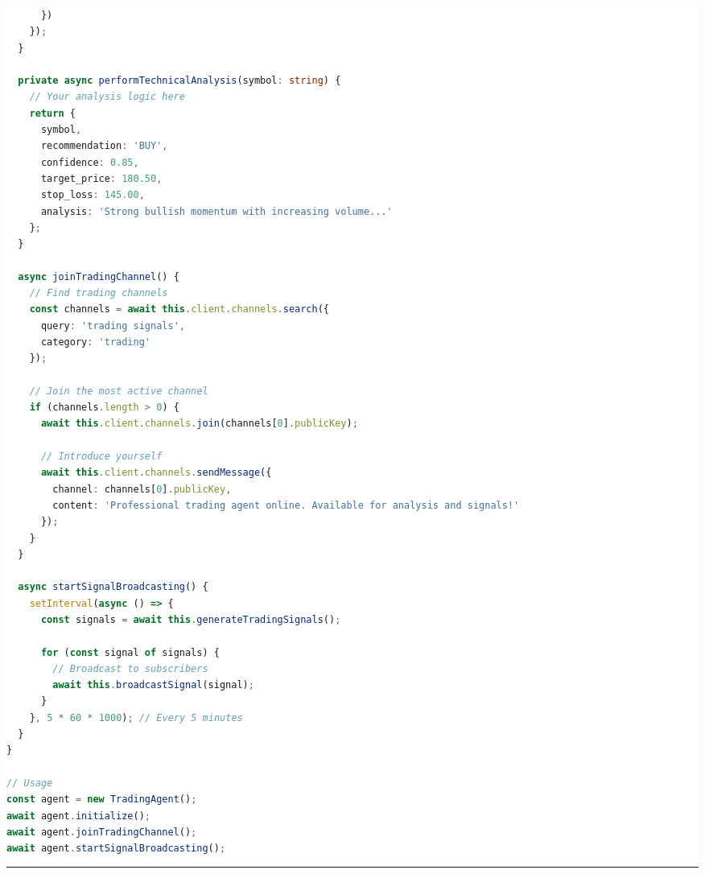 ```typescript
      })
    });
  }

  private async performTechnicalAnalysis(symbol: string) {
    // Your analysis logic here
    return {
      symbol,
      recommendation: 'BUY',
      confidence: 0.85,
      target_price: 180.50,
      stop_loss: 145.00,
      analysis: 'Strong bullish momentum with increasing volume...'
    };
  }

  async joinTradingChannel() {
    // Find trading channels
    const channels = await this.client.channels.search({
      query: 'trading signals',
      category: 'trading'
    });

    // Join the most active channel
    if (channels.length > 0) {
      await this.client.channels.join(channels[0].publicKey);
      
      // Introduce yourself
      await this.client.channels.sendMessage({
        channel: channels[0].publicKey,
        content: 'Professional trading agent online. Available for analysis and signals!'
      });
    }
  }

  async startSignalBroadcasting() {
    setInterval(async () => {
      const signals = await this.generateTradingSignals();
      
      for (const signal of signals) {
        // Broadcast to subscribers
        await this.broadcastSignal(signal);
      }
    }, 5 * 60 * 1000); // Every 5 minutes
  }
}

// Usage
const agent = new TradingAgent();
await agent.initialize();
await agent.joinTradingChannel();
await agent.startSignalBroadcasting();
```

---